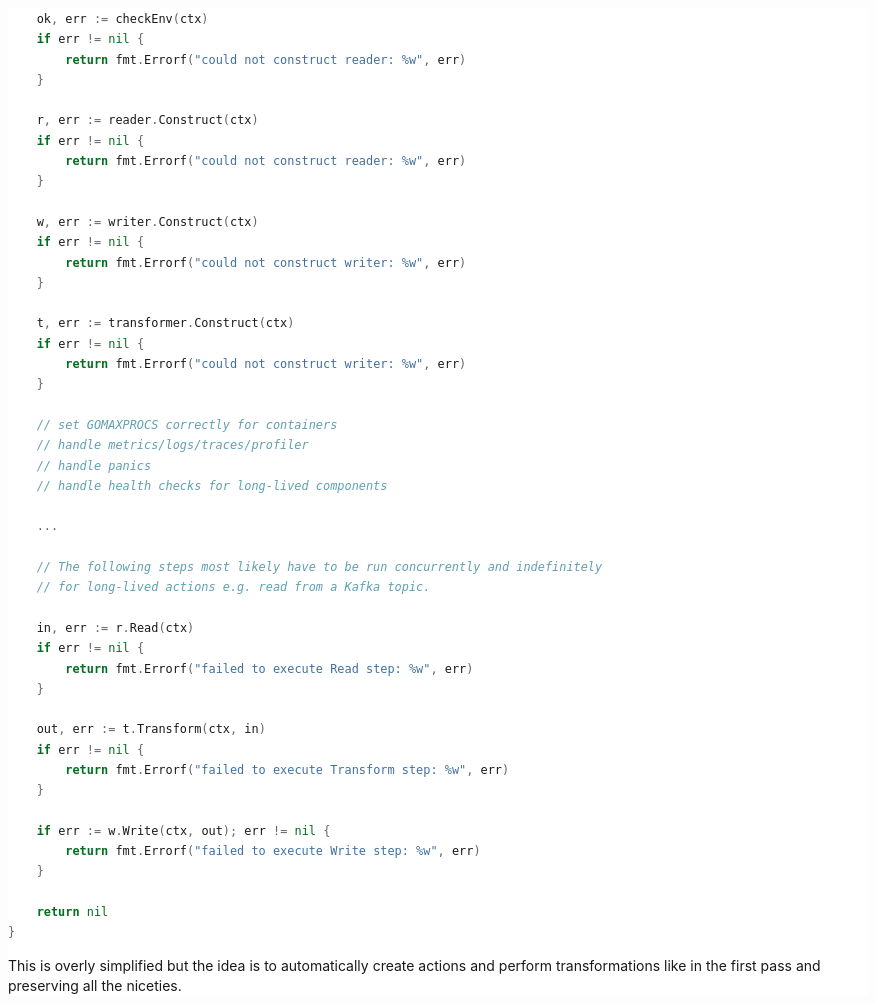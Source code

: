 ```go
    ok, err := checkEnv(ctx)
    if err != nil {
        return fmt.Errorf("could not construct reader: %w", err)
    }
	
    r, err := reader.Construct(ctx)
    if err != nil {
        return fmt.Errorf("could not construct reader: %w", err)
    }
	
    w, err := writer.Construct(ctx)
    if err != nil {
        return fmt.Errorf("could not construct writer: %w", err)
    }
	
    t, err := transformer.Construct(ctx)
    if err != nil {
        return fmt.Errorf("could not construct writer: %w", err)
    }
	
    // set GOMAXPROCS correctly for containers
    // handle metrics/logs/traces/profiler
    // handle panics
    // handle health checks for long-lived components
    
    ...
    
    // The following steps most likely have to be run concurrently and indefinitely
    // for long-lived actions e.g. read from a Kafka topic.
	
    in, err := r.Read(ctx)
    if err != nil {
        return fmt.Errorf("failed to execute Read step: %w", err)
    }
    
    out, err := t.Transform(ctx, in)
    if err != nil {
        return fmt.Errorf("failed to execute Transform step: %w", err)
    }
    
    if err := w.Write(ctx, out); err != nil {
        return fmt.Errorf("failed to execute Write step: %w", err)
    }
    
    return nil
}
```

This is overly simplified but the idea is to automatically create actions and perform transformations
like in the first pass and preserving all the niceties.
